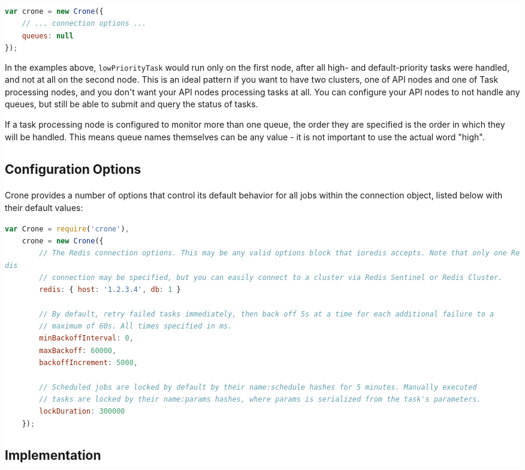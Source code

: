 ```js
var crone = new Crone({
    // ... connection options ...
    queues: null
});
```

In the examples above, `lowPriorityTask` would run only on the first node, after all high- and default-priority
tasks were handled, and not at all on the second node. This is an ideal pattern if you want to have two clusters,
one of API nodes and one of Task processing nodes, and you don't want your API nodes processing tasks at all.
You can configure your API nodes to not handle any queues, but still be able to submit and query the status of
tasks.

If a task processing node is configured to monitor more than one queue, the order they are specified is the order
in which they will be handled. This means queue names themselves can be any value - it is not important to use
the actual word "high".

## Configuration Options

Crone provides a number of options that control its default behavior for all jobs within the connection object,
listed below with their default values:

```js
var Crone = require('crone'),
    crone = new Crone({
        // The Redis connection options. This may be any valid options block that ioredis accepts. Note that only one Redis
        // connection may be specified, but you can easily connect to a cluster via Redis Sentinel or Redis Cluster.
        redis: { host: '1.2.3.4', db: 1 }
        
        // By default, retry failed tasks immediately, then back off 5s at a time for each additional failure to a
        // maximum of 60s. All times specified in ms.
        minBackoffInterval: 0,
        maxBackoff: 60000,
        backoffIncrement: 5000,
        
        // Scheduled jobs are locked by default by their name:schedule hashes for 5 minutes. Manually executed
        // tasks are locked by their name:params hashes, where params is serialized from the task's parameters. 
        lockDuration: 300000
    });
```
## Implementation
